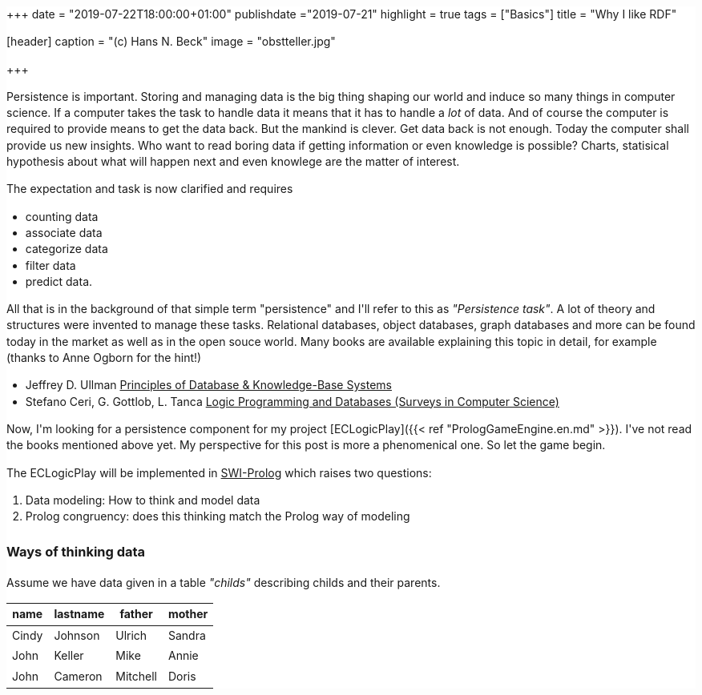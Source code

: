 +++
date = "2019-07-22T18:00:00+01:00"
publishdate ="2019-07-21"
highlight = true
tags = ["Basics"]
title = "Why I like RDF"

[header]
  caption = "(c) Hans N. Beck"
  image = "obstteller.jpg"

+++

Persistence is important. Storing and managing data is the big thing shaping our world and induce so many things in computer science. If a computer takes the task to handle data it means that it has to handle a *lot* of data. And of course the computer is required to provide means to get the data back. But the mankind is clever. Get data back is not enough. Today the computer shall provide us new insights. Who want to read boring data if getting information or even knowledge is possible? Charts, statisical hypothesis about what will happen next and even knowlege are the matter of interest. 
 
The expectation and task is now clarified and requires

+  counting data
+  associate data
+  categorize data
+  filter data
+  predict data.

All that is in the background of that simple term "persistence" and I'll refer to this as *"Persistence task"*. A lot of theory and structures were invented to manage these tasks. Relational databases, object databases, graph databases and more can be found today in the market as well as in the open souce world. Many books are available explaining this topic in detail, for example (thanks to Anne Ogborn for the hint!)

+  Jeffrey D. Ullman [Principles of Database & Knowledge-Base Systems](https://www.amazon.com/dp/0716781581/ref=cm_sw_r_tw_dp_U_x_0einDbE4CNB3D)
+  Stefano Ceri, G. Gottlob, L. Tanca [Logic Programming and Databases (Surveys in Computer Science)](https://www.amazon.com/dp/0387517286/ref=cm_sw_r_tw_dp_U_x_wjinDb0788341)

Now, I'm looking for a persistence component for my project [ECLogicPlay]({{< ref "PrologGameEngine.en.md" >}}). I've not read the books mentioned above yet. My perspective for this post is more a phenomenical one. So let the game begin.

The ECLogicPlay will be implemented in [SWI-Prolog](http://www.swi-prolog.org) which raises two questions: 

1.  Data modeling: How to think and model data
2.  Prolog congruency: does this thinking match the Prolog way of modeling


### Ways of thinking data

Assume we have data given in a table *"childs"* describing childs and their parents. 

| name | lastname | father | mother |
|------|-----|--------|-----|
| Cindy | Johnson | Ulrich  | Sandra     |
| John | Keller | Mike | Annie    |
| John | Cameron | Mitchell  | Doris     |
